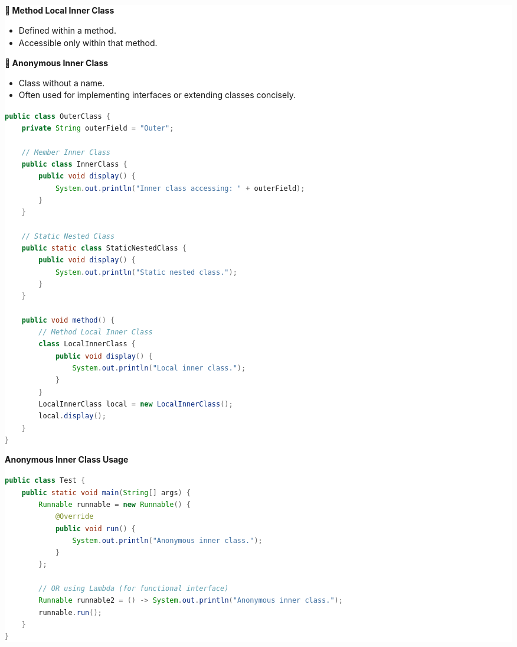 **🔸 Method Local Inner Class**
- Defined within a method.
- Accessible only within that method.

**🔸 Anonymous Inner Class**
- Class without a name.
- Often used for implementing interfaces or extending classes concisely.

```java
public class OuterClass {
    private String outerField = "Outer";

    // Member Inner Class
    public class InnerClass {
        public void display() {
            System.out.println("Inner class accessing: " + outerField);
        }
    }

    // Static Nested Class
    public static class StaticNestedClass {
        public void display() {
            System.out.println("Static nested class.");
        }
    }

    public void method() {
        // Method Local Inner Class
        class LocalInnerClass {
            public void display() {
                System.out.println("Local inner class.");
            }
        }
        LocalInnerClass local = new LocalInnerClass();
        local.display();
    }
}
```

**Anonymous Inner Class Usage**

```java
public class Test {
    public static void main(String[] args) {
        Runnable runnable = new Runnable() {
            @Override
            public void run() {
                System.out.println("Anonymous inner class.");
            }
        };

        // OR using Lambda (for functional interface)
        Runnable runnable2 = () -> System.out.println("Anonymous inner class.");
        runnable.run();
    }
}
```
